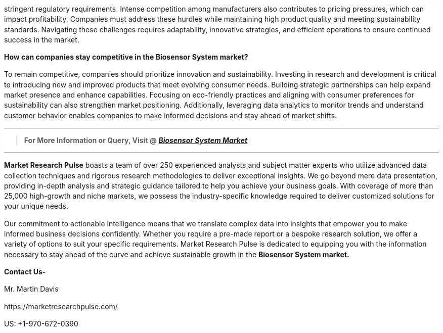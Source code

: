 stringent regulatory requirements. Intense competition among manufacturers also contributes to pricing pressures, which can impact profitability. Companies must address these hurdles while maintaining high product quality and meeting sustainability standards. Navigating these challenges requires adaptability, innovative strategies, and efficient operations to ensure continued success in the market.</p><p><strong>How can companies stay competitive in the Biosensor System market?</strong></p><p>To remain competitive, companies should prioritize innovation and sustainability. Investing in research and development is critical to introducing new and improved products that meet evolving consumer needs. Building strategic partnerships can help expand market presence and enhance capabilities. Focusing on eco-friendly practices and aligning with consumer preferences for sustainability can also strengthen market positioning. Additionally, leveraging data analytics to monitor trends and understand customer behavior enables companies to make informed decisions and stay ahead of market shifts.</p><hr /><blockquote><p><strong>For More Information or Query, Visit @&nbsp;<em><a href="https://marketresearchpulse.com/report/112562/biosensor-system-market?utm_source=Linkedin&utm_medium=023">Biosensor System Market</a></em></strong></p></blockquote><hr /><p><strong>Market Research Pulse</strong> boasts a team of over 250 experienced analysts and subject matter experts who utilize advanced data collection techniques and rigorous research methodologies to deliver exceptional insights. We go beyond mere data presentation, providing in-depth analysis and strategic guidance tailored to help you achieve your business goals. With coverage of more than 25,000 high-growth and niche markets, we possess the industry-specific knowledge required to deliver customized solutions for your unique needs.</p><p>Our commitment to actionable intelligence means that we translate complex data into insights that empower you to make informed business decisions confidently. Whether you require a pre-made report or a bespoke research solution, we offer a variety of options to suit your specific requirements. Market Research Pulse is dedicated to equipping you with the information necessary to stay ahead of the curve and achieve sustainable growth in the <strong>Biosensor System market.</strong></p><p><strong>Contact Us-</strong></p><p>Mr. Martin Davis</p><p>https://marketresearchpulse.com/</p><p>US: +1-970-672-0390</p>